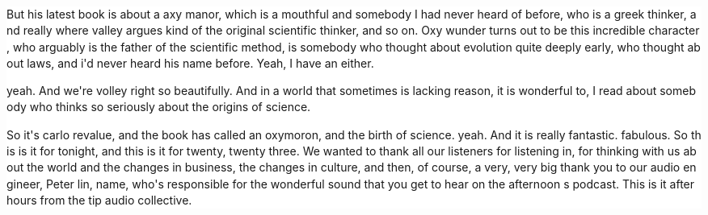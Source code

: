 But his latest book is about a axy manor, which is a mouthful and somebody I had never heard of before, who is a greek thinker, and really where valley argues kind of the original scientific thinker, and so on. Oxy wunder turns out to be this incredible character, who arguably is the father of the scientific method, is somebody who thought about evolution quite deeply early, who thought about laws, and i'd never heard his name before. Yeah, I have an either. 

yeah. And we're volley right so beautifully. And in a world that sometimes is lacking reason, it is wonderful to, I read about somebody who thinks so seriously about the origins of science. 

So it's carlo revalue, and the book has called an oxymoron, and the birth of science. yeah. And it is really fantastic. fabulous. So this is it for tonight, and this is it for twenty, twenty three. We wanted to thank all our listeners for listening in, for thinking with us about the world and the changes in business, the changes in culture, and then, of course, a very, very big thank you to our audio engineer, Peter lin, name, who's responsible for the wonderful sound that you get to hear on the afternoon s podcast. This is it after hours from the tip audio collective.